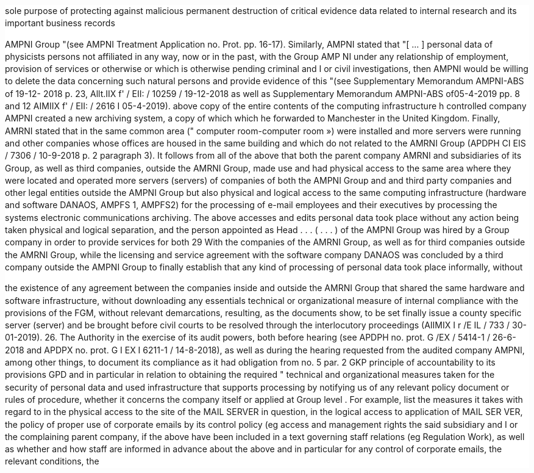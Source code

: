 sole purpose of protecting against malicious permanent destruction of critical evidence
data related to internal research and its important business records

AMPNI Group "(see AMPNI Treatment Application no. Prot.
pp. 16-17). Similarly, AMPNI stated that "\[ ... \] personal data of physicists
persons not affiliated in any way, now or in the past, with the Group
AMP NI under any relationship of employment, provision of services or otherwise or which is otherwise
pending criminal and I or civil investigations, then AMPNI would be willing to
delete the data concerning such natural persons and provide
evidence of this "(see Supplementary Memorandum AMPNI-ABS of 19-12-
2018 p. 23, Allt.IIX f' / EII: / 10259 / 19-12-2018 as well as Supplementary Memorandum
AMPNI-ABS of05-4-2019 pp. 8 and 12 AIMIIX f' / EII: / 2616 I 05-4-2019).
above copy of the entire contents of the computing infrastructure h
controlled company AMPNI created a new archiving system, a copy of which
which he forwarded to Manchester in the United Kingdom.
Finally, AMRNI stated that in the same common area (" computer room-computer
room ») were installed and more servers were running and
other companies whose offices are housed in the same building and which do not
related to the AMRNI Group (APDPH CI EIS / 7306 / 10-9-2018 p. 2 paragraph 3).
It follows from all of the above that both the parent company AMRNI and
subsidiaries of its Group, as well as third companies, outside the AMRNI Group, made
use and had physical access to the same area where they were located and
operated more servers (servers) of companies of both the AMPNI Group and
and third party companies and other legal entities outside the AMPNI Group but also
physical and logical access to the same computing infrastructure (hardware and software
DANAOS, AMPFS 1, AMPFS2) for the processing of e-mail
employees and their executives by processing the systems
electronic communications archiving. The above accesses and edits
personal data took place without any action being taken
physical and logical separation, and the person appointed as Head . . . ( . . . ) of the AMPNI Group
was hired by a Group company in order to provide services for both
29
With the
companies of the AMRNI Group, as well as for third companies outside the AMRNI Group, while the
licensing and service agreement with the software company DANAOS
was concluded by a third company outside the AMPNI Group to finally establish that
any kind of processing of personal data took place informally, without

the existence of any agreement between the companies inside and outside the AMRNI Group that
shared the same hardware and software infrastructure, without downloading any essentials
technical or organizational measure of internal compliance with the provisions of the FGM,
without relevant demarcations, resulting, as the documents show, to be set
finally issue a county specific server (server) and be brought before
civil courts to be resolved through the interlocutory proceedings
(AIIMIX I r /E IL / 733 / 30-01-2019).
26. The Authority in the exercise of its audit powers, both before
hearing (see APDPH no. prot. G /EX / 5414-1 / 26-6-2018 and APDPX no. prot.
G I EX I 6211-1 / 14-8-2018), as well as during the hearing requested from the audited company
AMPNI, among other things, to document its compliance as it had
obligation from no. 5 par. 2 GKP principle of accountability to its provisions
GPD and in particular in relation to obtaining the required " technical and organizational
measures taken for the security of personal data and
used infrastructure that supports processing by notifying us of any
relevant policy document or rules of procedure, whether it concerns the company itself or
applied at Group level . For example, list the measures it takes with regard to
in the physical access to the site of the MAIL SERVER in question, in the logical access to
application of MAIL SER VER, the policy of proper use of corporate emails by
its control policy (eg access and management rights
the said subsidiary and I or the complaining parent company, if the above
have been included in a text governing staff relations (eg Regulation
Work), as well as whether and how staff are informed in advance about
the above and in particular for any control of corporate emails, the relevant conditions, the